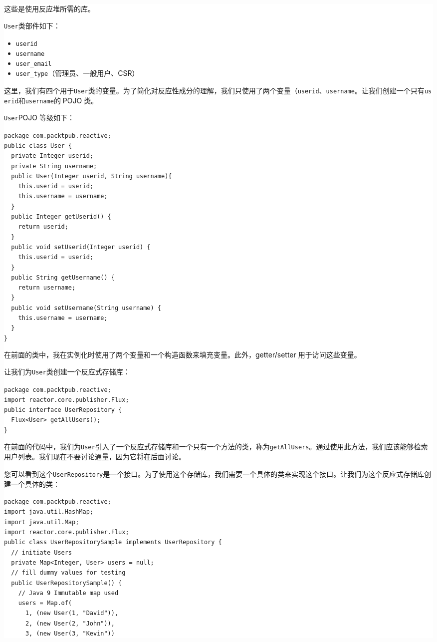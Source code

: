 这些是使用反应堆所需的库。

`User`类部件如下：

*   `userid`
*   `username`
*   `user_email`
*   `user_type`（管理员、一般用户、CSR）

这里，我们有四个用于`User`类的变量。为了简化对反应性成分的理解，我们只使用了两个变量（`userid`、`username`。让我们创建一个只有`userid`和`username`的 POJO 类。

`User`POJO 等级如下：

```
package com.packtpub.reactive;
public class User {
  private Integer userid;
  private String username;  
  public User(Integer userid, String username){
    this.userid = userid;
    this.username = username;
  }
  public Integer getUserid() {
    return userid;
  }
  public void setUserid(Integer userid) {
    this.userid = userid;
  }
  public String getUsername() {
    return username;
  }
  public void setUsername(String username) {
    this.username = username;
  } 
}
```

在前面的类中，我在实例化时使用了两个变量和一个构造函数来填充变量。此外，getter/setter 用于访问这些变量。

让我们为`User`类创建一个反应式存储库：

```
package com.packtpub.reactive;
import reactor.core.publisher.Flux;
public interface UserRepository {
  Flux<User> getAllUsers();
}
```

在前面的代码中，我们为`User`引入了一个反应式存储库和一个只有一个方法的类，称为`getAllUsers`。通过使用此方法，我们应该能够检索用户列表。我们现在不要讨论通量，因为它将在后面讨论。

您可以看到这个`UserRepository`是一个接口。为了使用这个存储库，我们需要一个具体的类来实现这个接口。让我们为这个反应式存储库创建一个具体的类：

```
package com.packtpub.reactive;
import java.util.HashMap;
import java.util.Map;
import reactor.core.publisher.Flux;
public class UserRepositorySample implements UserRepository {  
  // initiate Users
  private Map<Integer, User> users = null;  
  // fill dummy values for testing
  public UserRepositorySample() {
    // Java 9 Immutable map used
    users = Map.of(
      1, (new User(1, "David")),
      2, (new User(2, "John")),
      3, (new User(3, "Kevin"))
```